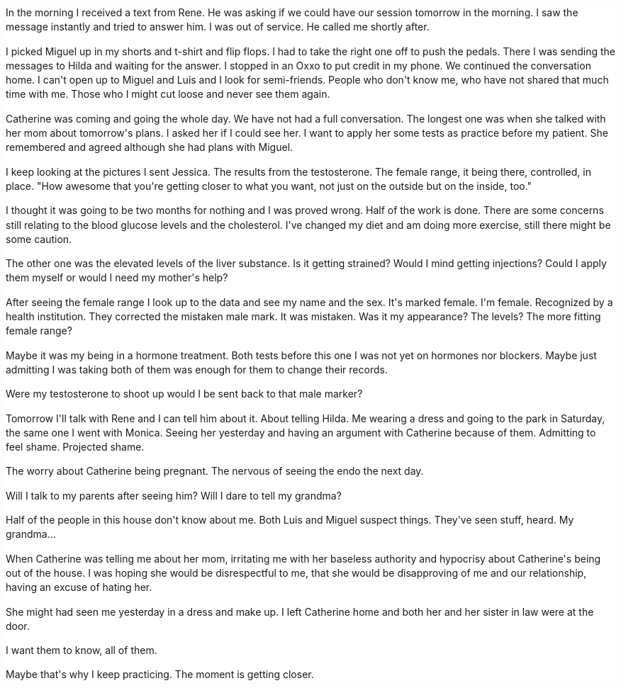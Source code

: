 In the morning I received a text from Rene. He was asking if we could have our session tomorrow in the morning. I saw the message instantly and tried to answer him. I was out of service. He called me shortly after.

I picked Miguel up in my shorts and t-shirt and flip flops. I had to take the right one off to push the pedals. There I was sending the messages to Hilda and waiting for the answer. I stopped in an Oxxo to put credit in my phone. We continued the conversation home. I can't open up to Miguel and Luis and I look for semi-friends. People who don't know me, who have not shared that much time with me. Those who I might cut loose and never see them again.

Catherine was coming and going the whole day. We have not had a full conversation. The longest one was when she talked with her mom about tomorrow's plans. I asked her if I could see her. I want to apply her some tests as practice before my patient. She remembered and agreed although she had plans with Miguel.

I keep looking at the pictures I sent Jessica. The results from the testosterone. The female range, it being there, controlled, in place. "How awesome that you're getting closer to what you want, not just on the outside but on the inside, too."

I thought it was going to be two months for nothing and I was proved wrong. Half of the work is done. There are some concerns still relating to the blood glucose levels and the cholesterol. I've changed my diet and am doing more exercise, still there might be some caution.

The other one was the elevated levels of the liver substance. Is it getting strained? Would I mind getting injections? Could I apply them myself or would I need my mother's help?

After seeing the female range I look up to the data and see my name and the sex. It's marked female. I'm female. Recognized by a health institution. They corrected the mistaken male mark. It was mistaken. Was it my appearance? The levels? The more fitting female range?

Maybe it was my being in a hormone treatment. Both tests before this one I was not yet on hormones nor blockers. Maybe just admitting I was taking both of them was enough for them to change their records.

Were my testosterone to shoot up would I be sent back to that male marker?

Tomorrow I'll talk with Rene and I can tell him about it. About telling Hilda. Me wearing a dress and going to the park in Saturday, the same one I went with Monica. Seeing her yesterday and having an argument with Catherine because of them. Admitting to feel shame. Projected shame.

The worry about Catherine being pregnant. The nervous of seeing the endo the next day.

Will I talk to my parents after seeing him? Will I dare to tell my grandma?

Half of the people in this house don't know about me. Both Luis and Miguel suspect things. They've seen stuff, heard. My grandma...

When Catherine was telling me about her mom, irritating me with her baseless authority and hypocrisy about Catherine's being out of the house. I was hoping she would be disrespectful to me, that she would be disapproving of me and our relationship, having an excuse of hating her.

She might had seen me yesterday in a dress and make up. I left Catherine home and both her and her sister in law were at the door.

I want them to know, all of them.

Maybe that's why I keep practicing. The moment is getting closer.


